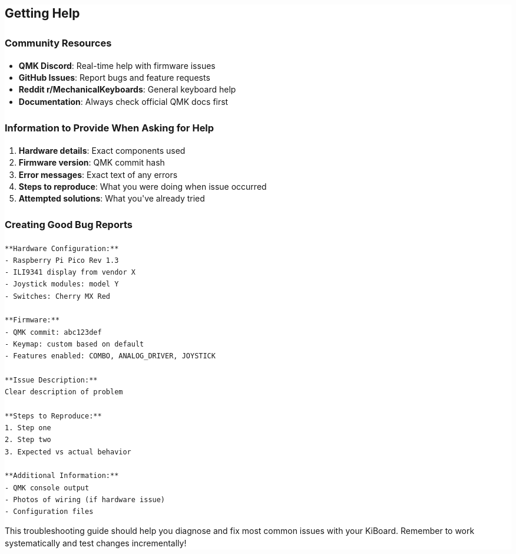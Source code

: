 ## Getting Help

### Community Resources
- **QMK Discord**: Real-time help with firmware issues
- **GitHub Issues**: Report bugs and feature requests
- **Reddit r/MechanicalKeyboards**: General keyboard help
- **Documentation**: Always check official QMK docs first

### Information to Provide When Asking for Help
1. **Hardware details**: Exact components used
2. **Firmware version**: QMK commit hash
3. **Error messages**: Exact text of any errors
4. **Steps to reproduce**: What you were doing when issue occurred
5. **Attempted solutions**: What you've already tried

### Creating Good Bug Reports
```text
**Hardware Configuration:**
- Raspberry Pi Pico Rev 1.3
- ILI9341 display from vendor X
- Joystick modules: model Y
- Switches: Cherry MX Red

**Firmware:**
- QMK commit: abc123def
- Keymap: custom based on default
- Features enabled: COMBO, ANALOG_DRIVER, JOYSTICK

**Issue Description:**
Clear description of problem

**Steps to Reproduce:**
1. Step one
2. Step two
3. Expected vs actual behavior

**Additional Information:**
- QMK console output
- Photos of wiring (if hardware issue)
- Configuration files
```

This troubleshooting guide should help you diagnose and fix most common issues with your KiBoard. Remember to work systematically and test changes incrementally!
